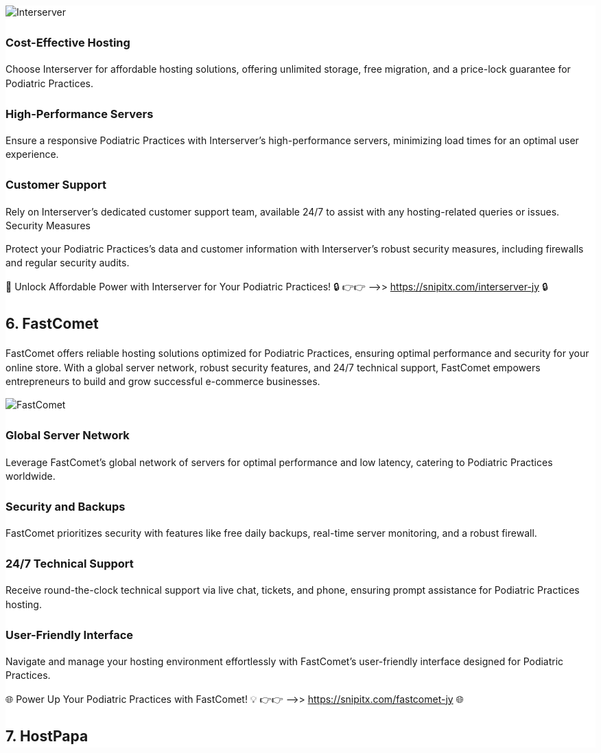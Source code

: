 ![Interserver](https://i.imgur.com/OM5dOEW.jpeg "Interserver Hosting")

### Cost-Effective Hosting
Choose Interserver for affordable hosting solutions, offering unlimited storage, free migration, and a price-lock guarantee for Podiatric Practices.

### High-Performance Servers
Ensure a responsive Podiatric Practices with Interserver’s high-performance servers, minimizing load times for an optimal user experience.

### Customer Support
Rely on Interserver’s dedicated customer support team, available 24/7 to assist with any hosting-related queries or issues.
Security Measures

Protect your Podiatric Practices’s data and customer information with Interserver’s robust security measures, including firewalls and regular security audits.

💸 Unlock Affordable Power with Interserver for Your Podiatric Practices! 🔒
👉👉 -->> https://snipitx.com/interserver-jy 🔒

## 6. FastComet

FastComet offers reliable hosting solutions optimized for Podiatric Practices, ensuring optimal performance and security for your online store. With a global server network, robust security features, and 24/7 technical support, FastComet empowers entrepreneurs to build and grow successful e-commerce businesses.

![FastComet](https://i.imgur.com/7qgXuWp.png "FastComet Hosting")

### Global Server Network
Leverage FastComet’s global network of servers for optimal performance and low latency, catering to Podiatric Practices worldwide.

### Security and Backups
FastComet prioritizes security with features like free daily backups, real-time server monitoring, and a robust firewall.

### 24/7 Technical Support
Receive round-the-clock technical support via live chat, tickets, and phone, ensuring prompt assistance for Podiatric Practices hosting.

### User-Friendly Interface
Navigate and manage your hosting environment effortlessly with FastComet’s user-friendly interface designed for Podiatric Practices.

🌐 Power Up Your Podiatric Practices with FastComet! 💡
👉👉 -->> https://snipitx.com/fastcomet-jy 🌐

## 7. HostPapa
